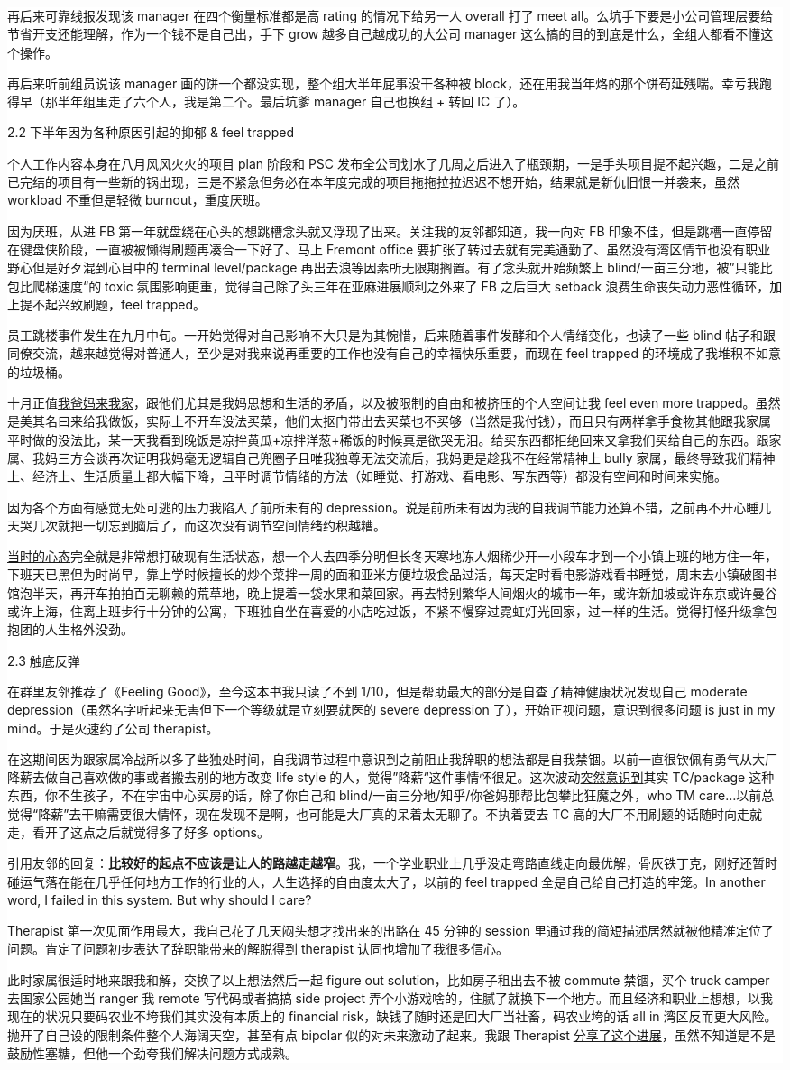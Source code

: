 再后来可靠线报发现该 manager 在四个衡量标准都是高 rating 的情况下给另一人 overall 打了 meet all。么坑手下要是小公司管理层要给节省开支还能理解，作为一个钱不是自己出，手下 grow 越多自己越成功的大公司 manager 这么搞的目的到底是什么，全组人都看不懂这个操作。

再后来听前组员说该 manager 画的饼一个都没实现，整个组大半年屁事没干各种被 block，还在用我当年烙的那个饼苟延残喘。幸亏我跑得早（那半年组里走了六个人，我是第二个。最后坑爹 manager 自己也换组 + 转回 IC 了）。

<p class="has-medium-font-size">
  2.2 下半年因为各种原因引起的抑郁 & feel trapped
</p>

个人工作内容本身在八月风风火火的项目 plan 阶段和 PSC 发布全公司划水了几周之后进入了瓶颈期，一是手头项目提不起兴趣，二是之前已完结的项目有一些新的锅出现，三是不紧急但务必在本年度完成的项目拖拖拉拉迟迟不想开始，结果就是新仇旧恨一并袭来，虽然 workload 不重但是轻微 burnout，重度厌班。

因为厌班，从进 FB 第一年就盘绕在心头的想跳槽念头就又浮现了出来。关注我的友邻都知道，我一向对 FB 印象不佳，但是跳槽一直停留在键盘侠阶段，一直被被懒得刷题再凑合一下好了、马上 Fremont office 要扩张了转过去就有完美通勤了、虽然没有湾区情节也没有职业野心但是好歹混到心目中的 terminal level/package 再出去浪等因素所无限期搁置。有了念头就开始频繁上 blind/一亩三分地，被”只能比包比爬梯速度“的 toxic 氛围影响更重，觉得自己除了头三年在亚麻进展顺利之外来了 FB 之后巨大 setback 浪费生命丧失动力恶性循环，加上提不起兴致刷题，feel trapped。

员工跳楼事件发生在九月中旬。一开始觉得对自己影响不大只是为其惋惜，后来随着事件发酵和个人情绪变化，也读了一些 blind 帖子和跟同僚交流，越来越觉得对普通人，至少是对我来说再重要的工作也没有自己的幸福快乐重要，而现在 feel trapped 的环境成了我堆积不如意的垃圾桶。

十月正值<a href="https://blog.douchi.space/?p=345" data-type="URL" data-id="https://blog.douchi.space/?p=345" target="_blank" rel="noreferrer noopener">我爸妈来我家</a>，跟他们尤其是我妈思想和生活的矛盾，以及被限制的自由和被挤压的个人空间让我 feel even more trapped。虽然是美其名曰来给我做饭，实际上不开车没法买菜，他们太抠门带出去买菜也不买够（当然是我付钱），而且只有两样拿手食物其他跟我家属平时做的没法比，某一天我看到晚饭是凉拌黄瓜+凉拌洋葱+稀饭的时候真是欲哭无泪。给买东西都拒绝回来又拿我们买给自己的东西。跟家属、我妈三方会谈再次证明我妈毫无逻辑自己兜圈子且唯我独尊无法交流后，我妈更是趁我不在经常精神上 bully 家属，最终导致我们精神上、经济上、生活质量上都大幅下降，且平时调节情绪的方法（如睡觉、打游戏、看电影、写东西等）都没有空间和时间来实施。

因为各个方面有感觉无处可逃的压力我陷入了前所未有的 depression。说是前所未有因为我的自我调节能力还算不错，之前再不开心睡几天哭几次就把一切忘到脑后了，而这次没有调节空间情绪约积越糟。

<a href="https://www.douban.com/people/mfcndw/status/2639616780/" data-type="URL" data-id="https://www.douban.com/people/mfcndw/status/2639616780/" target="_blank" rel="noreferrer noopener">当时的心态</a>完全就是非常想打破现有生活状态，想一个人去四季分明但长冬天寒地冻人烟稀少开一小段车才到一个小镇上班的地方住一年，下班天已黑但为时尚早，靠上学时候擅长的炒个菜拌一周的面和亚米方便垃圾食品过活，每天定时看电影游戏看书睡觉，周末去小镇破图书馆泡半天，再开车拍拍百无聊赖的荒草地，晚上提着一袋水果和菜回家。再去特别繁华人间烟火的城市一年，或许新加坡或许东京或许曼谷或许上海，住离上班步行十分钟的公寓，下班独自坐在喜爱的小店吃过饭，不紧不慢穿过霓虹灯光回家，过一样的生活。觉得打怪升级拿包抱团的人生格外没劲。

<p class="has-medium-font-size">
  2.3 触底反弹
</p>

在群里友邻推荐了《Feeling Good》，至今这本书我只读了不到 1/10，但是帮助最大的部分是自查了精神健康状况发现自己 moderate depression（虽然名字听起来无害但下一个等级就是立刻要就医的 severe depression 了），开始正视问题，意识到很多问题 is just in my mind。于是火速约了公司 therapist。

在这期间因为跟家属冷战所以多了些独处时间，自我调节过程中意识到之前阻止我辞职的想法都是自我禁锢。以前一直很钦佩有勇气从大厂降薪去做自己喜欢做的事或者搬去别的地方改变 life style 的人，觉得”降薪“这件事情怀很足。这次波动<a href="https://www.douban.com/people/mfcndw/status/2651327787/" data-type="URL" data-id="https://www.douban.com/people/mfcndw/status/2651327787/" target="_blank" rel="noreferrer noopener">突然意识到</a>其实 TC/package 这种东西，你不生孩子，不在宇宙中心买房的话，除了你自己和 blind/一亩三分地/知乎/你爸妈那帮比包攀比狂魔之外，who TM care…以前总觉得“降薪”去干嘛需要很大情怀，现在发现不是啊，也可能是大厂真的呆着太无聊了。不执着要去 TC 高的大厂不用刷题的话随时向走就走，看开了这点之后就觉得多了好多 options。

引用友邻的回复：**比较好的起点不应该是让人的路越走越窄**。我，一个学业职业上几乎没走弯路直线走向最优解，骨灰铁丁克，刚好还暂时碰运气落在能在几乎任何地方工作的行业的人，人生选择的自由度太大了，以前的 feel trapped 全是自己给自己打造的牢笼。In another word, I failed in this system. But why should I care?

Therapist 第一次见面作用最大，我自己花了几天闷头想才找出来的出路在 45 分钟的 session 里通过我的简短描述居然就被他精准定位了问题。肯定了问题初步表达了辞职能带来的解脱得到 therapist 认同也增加了我很多信心。

此时家属很适时地来跟我和解，交换了以上想法然后一起 figure out solution，比如房子租出去不被 commute 禁锢，买个 truck camper 去国家公园她当 ranger 我 remote 写代码或者搞搞 side project 弄个小游戏啥的，住腻了就换下一个地方。而且经济和职业上想想，以我现在的状况只要码农业不垮我们其实没有本质上的 financial risk，缺钱了随时还是回大厂当社畜，码农业垮的话 all in 湾区反而更大风险。抛开了自己设的限制条件整个人海阔天空，甚至有点 bipolar 似的对未来激动了起来。我跟 Therapist <a href="https://www.douban.com/people/mfcndw/status/2682273522/" data-type="URL" data-id="https://www.douban.com/people/mfcndw/status/2682273522/" target="_blank" rel="noreferrer noopener">分享了这个进展</a>，虽然不知道是不是鼓励性塞糖，但他一个劲夸我们解决问题方式成熟。
